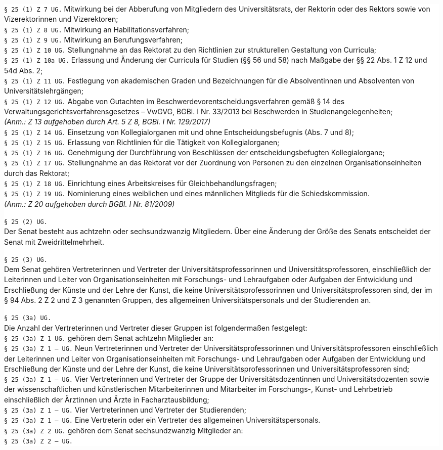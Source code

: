 `§ 25 (1) Z 7 UG.`
Mitwirkung bei der Abberufung von Mitgliedern des Universitätsrats, der Rektorin oder des Rektors sowie von Vizerektorinnen und Vizerektoren;  
`§ 25 (1) Z 8 UG.`
Mitwirkung an Habilitationsverfahren;  
`§ 25 (1) Z 9 UG.`
Mitwirkung an Berufungsverfahren;  
`§ 25 (1) Z 10 UG.`
Stellungnahme an das Rektorat zu den Richtlinien zur strukturellen Gestaltung von Curricula;  
`§ 25 (1) Z 10a UG.`
Erlassung und Änderung der Curricula für Studien (§§ 56 und 58) nach Maßgabe der §§ 22 Abs. 1 Z 12 und 54d Abs. 2;  
`§ 25 (1) Z 11 UG.`
Festlegung von akademischen Graden und Bezeichnungen für die Absolventinnen und Absolventen von Universitätslehrgängen;  
`§ 25 (1) Z 12 UG.`
Abgabe von Gutachten im Beschwerdevorentscheidungsverfahren gemäß § 14 des Verwaltungsgerichtsverfahrensgesetzes – VwGVG, BGBl. I Nr. 33/2013 bei Beschwerden in Studienangelegenheiten;  
*(Anm.: Z 13 aufgehoben durch Art. 5 Z 8, BGBl. I Nr. 129/2017)*  
`§ 25 (1) Z 14 UG.`
Einsetzung von Kollegialorganen mit und ohne Entscheidungsbefugnis (Abs. 7 und 8);  
`§ 25 (1) Z 15 UG.`
Erlassung von Richtlinien für die Tätigkeit von Kollegialorganen;  
`§ 25 (1) Z 16 UG.`
Genehmigung der Durchführung von Beschlüssen der entscheidungsbefugten Kollegialorgane;  
`§ 25 (1) Z 17 UG.`
Stellungnahme an das Rektorat vor der Zuordnung von Personen zu den einzelnen Organisationseinheiten durch das Rektorat;  
`§ 25 (1) Z 18 UG.`
Einrichtung eines Arbeitskreises für Gleichbehandlungsfragen;  
`§ 25 (1) Z 19 UG.`
Nominierung eines weiblichen und eines männlichen Mitglieds für die Schiedskommission.  
*(Anm.: Z 20 aufgehoben durch BGBl. I Nr. 81/2009)*

`§ 25 (2) UG.`  
Der Senat besteht aus achtzehn oder sechsundzwanzig Mitgliedern. Über eine Änderung der Größe des Senats entscheidet der Senat mit Zweidrittelmehrheit.

`§ 25 (3) UG.`  
Dem Senat gehören Vertreterinnen und Vertreter der Universitätsprofessorinnen und Universitätsprofessoren, einschließlich der Leiterinnen und Leiter von Organisationseinheiten mit Forschungs- und Lehraufgaben oder Aufgaben der Entwicklung und Erschließung der Künste und der Lehre der Kunst, die keine Universitätsprofessorinnen und Universitätsprofessoren sind, der im § 94 Abs. 2 Z 2 und Z 3 genannten Gruppen, des allgemeinen Universitätspersonals und der Studierenden an.

`§ 25 (3a) UG.`  
Die Anzahl der Vertreterinnen und Vertreter dieser Gruppen ist folgendermaßen festgelegt:  
`§ 25 (3a) Z 1 UG.`
gehören dem Senat achtzehn Mitglieder an:  
`§ 25 (3a) Z 1 – UG.`
Neun Vertreterinnen und Vertreter der Universitätsprofessorinnen und Universitätsprofessoren einschließlich der Leiterinnen und Leiter von Organisationseinheiten mit Forschungs- und Lehraufgaben oder Aufgaben der Entwicklung und Erschließung der Künste und der Lehre der Kunst, die keine Universitätsprofessorinnen und Universitätsprofessoren sind;  
`§ 25 (3a) Z 1 – UG.`
Vier Vertreterinnen und Vertreter der Gruppe der Universitätsdozentinnen und Universitätsdozenten sowie der wissenschaftlichen und künstlerischen Mitarbeiterinnen und Mitarbeiter im Forschungs-, Kunst- und Lehrbetrieb einschließlich der Ärztinnen und Ärzte in Facharztausbildung;  
`§ 25 (3a) Z 1 – UG.`
Vier Vertreterinnen und Vertreter der Studierenden;  
`§ 25 (3a) Z 1 – UG.`
Eine Vertreterin oder ein Vertreter des allgemeinen Universitätspersonals.  
`§ 25 (3a) Z 2 UG.`
gehören dem Senat sechsundzwanzig Mitglieder an:  
`§ 25 (3a) Z 2 – UG.`